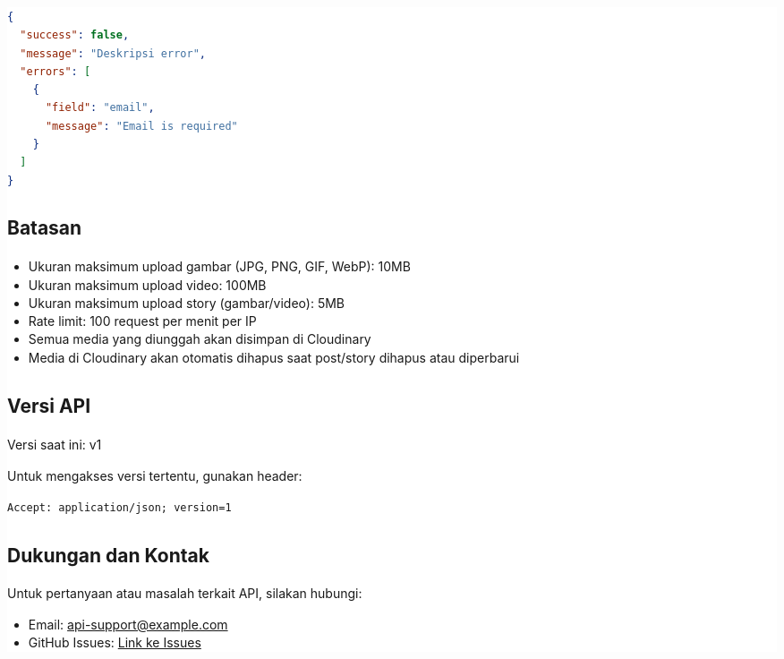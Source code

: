 ```json
{
  "success": false,
  "message": "Deskripsi error",
  "errors": [
    {
      "field": "email",
      "message": "Email is required"
    }
  ]
}
```

## Batasan

- Ukuran maksimum upload gambar (JPG, PNG, GIF, WebP): 10MB
- Ukuran maksimum upload video: 100MB
- Ukuran maksimum upload story (gambar/video): 5MB
- Rate limit: 100 request per menit per IP
- Semua media yang diunggah akan disimpan di Cloudinary
- Media di Cloudinary akan otomatis dihapus saat post/story dihapus atau diperbarui

## Versi API

Versi saat ini: v1

Untuk mengakses versi tertentu, gunakan header:

```
Accept: application/json; version=1
```

## Dukungan dan Kontak

Untuk pertanyaan atau masalah terkait API, silakan hubungi:

- Email: api-support@example.com
- GitHub Issues: [Link ke Issues](https://github.com/example/social-media-app/issues)
